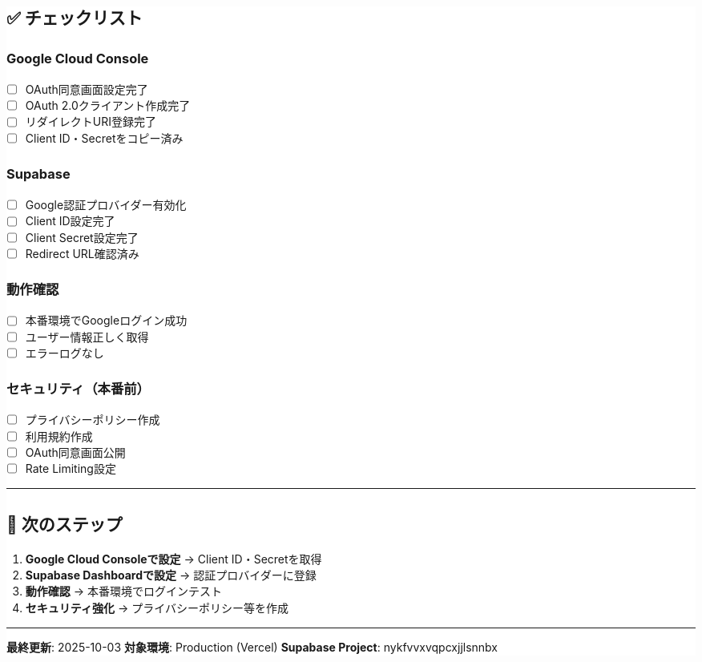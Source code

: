 
## ✅ チェックリスト

### Google Cloud Console
- [ ] OAuth同意画面設定完了
- [ ] OAuth 2.0クライアント作成完了
- [ ] リダイレクトURI登録完了
- [ ] Client ID・Secretをコピー済み

### Supabase
- [ ] Google認証プロバイダー有効化
- [ ] Client ID設定完了
- [ ] Client Secret設定完了
- [ ] Redirect URL確認済み

### 動作確認
- [ ] 本番環境でGoogleログイン成功
- [ ] ユーザー情報正しく取得
- [ ] エラーログなし

### セキュリティ（本番前）
- [ ] プライバシーポリシー作成
- [ ] 利用規約作成
- [ ] OAuth同意画面公開
- [ ] Rate Limiting設定

---

## 📝 次のステップ

1. **Google Cloud Consoleで設定** → Client ID・Secretを取得
2. **Supabase Dashboardで設定** → 認証プロバイダーに登録
3. **動作確認** → 本番環境でログインテスト
4. **セキュリティ強化** → プライバシーポリシー等を作成

---

**最終更新**: 2025-10-03
**対象環境**: Production (Vercel)
**Supabase Project**: nykfvvxvqpcxjjlsnnbx
